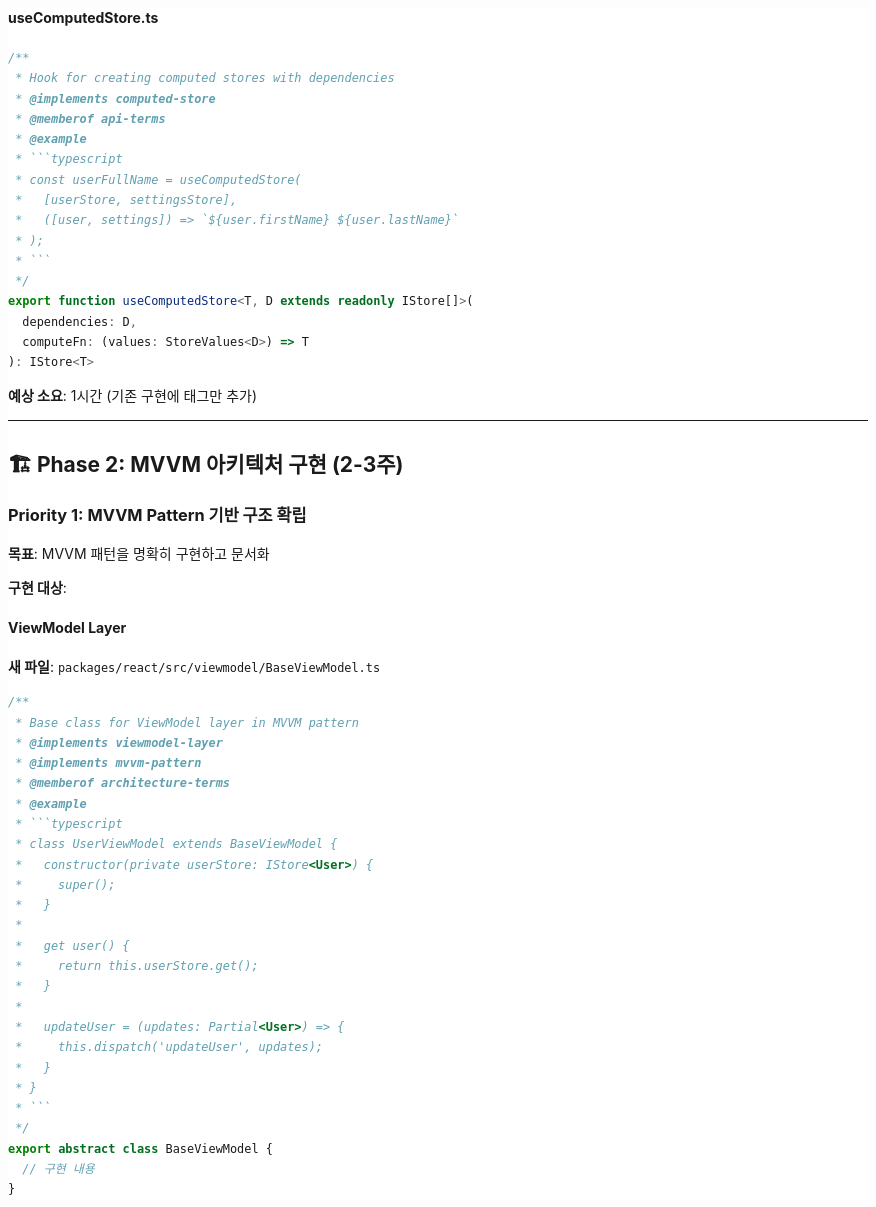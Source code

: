 #### useComputedStore.ts
```typescript
/**
 * Hook for creating computed stores with dependencies
 * @implements computed-store
 * @memberof api-terms
 * @example
 * ```typescript
 * const userFullName = useComputedStore(
 *   [userStore, settingsStore],
 *   ([user, settings]) => `${user.firstName} ${user.lastName}`
 * );
 * ```
 */
export function useComputedStore<T, D extends readonly IStore[]>(
  dependencies: D,
  computeFn: (values: StoreValues<D>) => T
): IStore<T>
```

**예상 소요**: 1시간 (기존 구현에 태그만 추가)

---

## 🏗️ Phase 2: MVVM 아키텍처 구현 (2-3주)

### Priority 1: MVVM Pattern 기반 구조 확립

**목표**: MVVM 패턴을 명확히 구현하고 문서화

**구현 대상**:

#### ViewModel Layer
**새 파일**: `packages/react/src/viewmodel/BaseViewModel.ts`

```typescript
/**
 * Base class for ViewModel layer in MVVM pattern
 * @implements viewmodel-layer
 * @implements mvvm-pattern
 * @memberof architecture-terms
 * @example
 * ```typescript
 * class UserViewModel extends BaseViewModel {
 *   constructor(private userStore: IStore<User>) {
 *     super();
 *   }
 * 
 *   get user() {
 *     return this.userStore.get();
 *   }
 * 
 *   updateUser = (updates: Partial<User>) => {
 *     this.dispatch('updateUser', updates);
 *   }
 * }
 * ```
 */
export abstract class BaseViewModel {
  // 구현 내용
}
```
